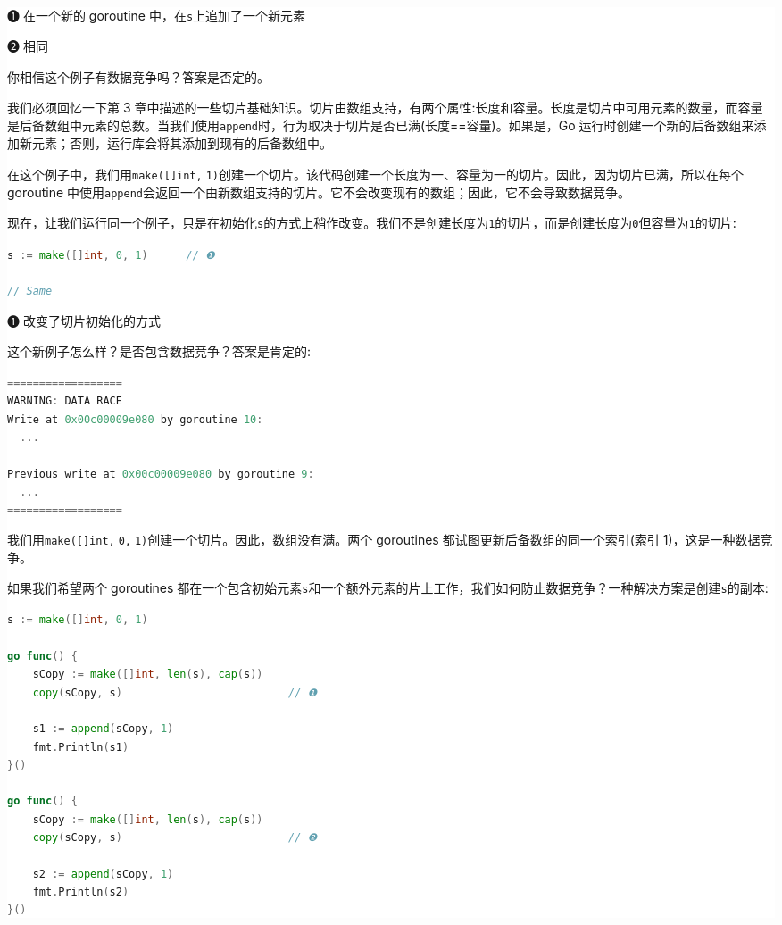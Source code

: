 ❶ 在一个新的 goroutine 中，在`s`上追加了一个新元素

❷ 相同

你相信这个例子有数据竞争吗？答案是否定的。

我们必须回忆一下第 3 章中描述的一些切片基础知识。切片由数组支持，有两个属性:长度和容量。长度是切片中可用元素的数量，而容量是后备数组中元素的总数。当我们使用`append`时，行为取决于切片是否已满(长度==容量)。如果是，Go 运行时创建一个新的后备数组来添加新元素；否则，运行库会将其添加到现有的后备数组中。

在这个例子中，我们用`make([]int,` `1)`创建一个切片。该代码创建一个长度为一、容量为一的切片。因此，因为切片已满，所以在每个 goroutine 中使用`append`会返回一个由新数组支持的切片。它不会改变现有的数组；因此，它不会导致数据竞争。

现在，让我们运行同一个例子，只是在初始化`s`的方式上稍作改变。我们不是创建长度为`1`的切片，而是创建长度为`0`但容量为`1`的切片:

```go
s := make([]int, 0, 1)      // ❶

// Same
```

❶ 改变了切片初始化的方式

这个新例子怎么样？是否包含数据竞争？答案是肯定的:

```go
==================
WARNING: DATA RACE
Write at 0x00c00009e080 by goroutine 10:
  ...

Previous write at 0x00c00009e080 by goroutine 9:
  ...
==================
```

我们用`make([]int,` `0,` `1)`创建一个切片。因此，数组没有满。两个 goroutines 都试图更新后备数组的同一个索引(索引 1)，这是一种数据竞争。

如果我们希望两个 goroutines 都在一个包含初始元素`s`和一个额外元素的片上工作，我们如何防止数据竞争？一种解决方案是创建`s`的副本:

```go
s := make([]int, 0, 1)

go func() {
    sCopy := make([]int, len(s), cap(s))
    copy(sCopy, s)                          // ❶

    s1 := append(sCopy, 1)
    fmt.Println(s1)
}()

go func() {
    sCopy := make([]int, len(s), cap(s))
    copy(sCopy, s)                          // ❷

    s2 := append(sCopy, 1)
    fmt.Println(s2)
}()
```
